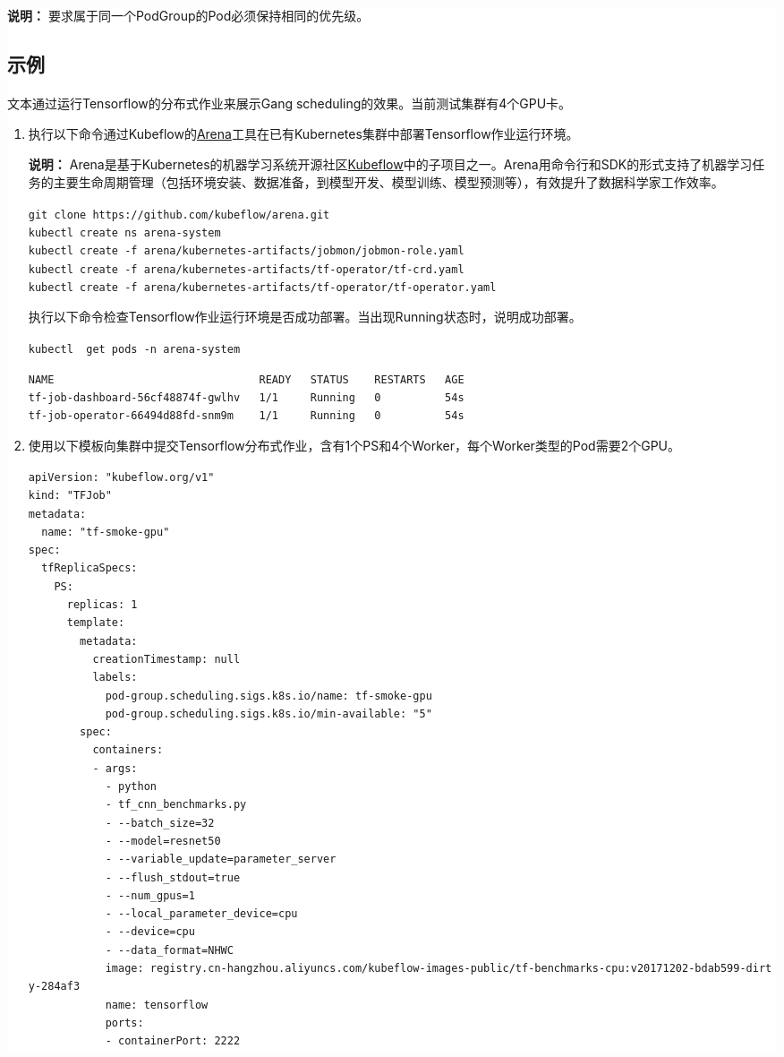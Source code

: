 **说明：** 要求属于同一个PodGroup的Pod必须保持相同的优先级。

## 示例

文本通过运行Tensorflow的分布式作业来展示Gang scheduling的效果。当前测试集群有4个GPU卡。

1.  执行以下命令通过Kubeflow的[Arena](https://github.com/kubeflow/arena)工具在已有Kubernetes集群中部署Tensorflow作业运行环境。

    **说明：** Arena是基于Kubernetes的机器学习系统开源社区[Kubeflow](https://github.com/kubeflow)中的子项目之一。Arena用命令行和SDK的形式支持了机器学习任务的主要生命周期管理（包括环境安装、数据准备，到模型开发、模型训练、模型预测等），有效提升了数据科学家工作效率。

    ```
    git clone https://github.com/kubeflow/arena.git
    kubectl create ns arena-system
    kubectl create -f arena/kubernetes-artifacts/jobmon/jobmon-role.yaml
    kubectl create -f arena/kubernetes-artifacts/tf-operator/tf-crd.yaml
    kubectl create -f arena/kubernetes-artifacts/tf-operator/tf-operator.yaml
    ```

    执行以下命令检查Tensorflow作业运行环境是否成功部署。当出现Running状态时，说明成功部署。

    ```
    kubectl  get pods -n arena-system
    ```

    ```
    NAME                                READY   STATUS    RESTARTS   AGE
    tf-job-dashboard-56cf48874f-gwlhv   1/1     Running   0          54s
    tf-job-operator-66494d88fd-snm9m    1/1     Running   0          54s
    ```

2.  使用以下模板向集群中提交Tensorflow分布式作业，含有1个PS和4个Worker，每个Worker类型的Pod需要2个GPU。

    ```
    apiVersion: "kubeflow.org/v1"
    kind: "TFJob"
    metadata:
      name: "tf-smoke-gpu"
    spec:
      tfReplicaSpecs:
        PS:
          replicas: 1
          template:
            metadata:
              creationTimestamp: null
              labels:
                pod-group.scheduling.sigs.k8s.io/name: tf-smoke-gpu
                pod-group.scheduling.sigs.k8s.io/min-available: "5"
            spec:
              containers:
              - args:
                - python
                - tf_cnn_benchmarks.py
                - --batch_size=32
                - --model=resnet50
                - --variable_update=parameter_server
                - --flush_stdout=true
                - --num_gpus=1
                - --local_parameter_device=cpu
                - --device=cpu
                - --data_format=NHWC
                image: registry.cn-hangzhou.aliyuncs.com/kubeflow-images-public/tf-benchmarks-cpu:v20171202-bdab599-dirty-284af3
                name: tensorflow
                ports:
                - containerPort: 2222